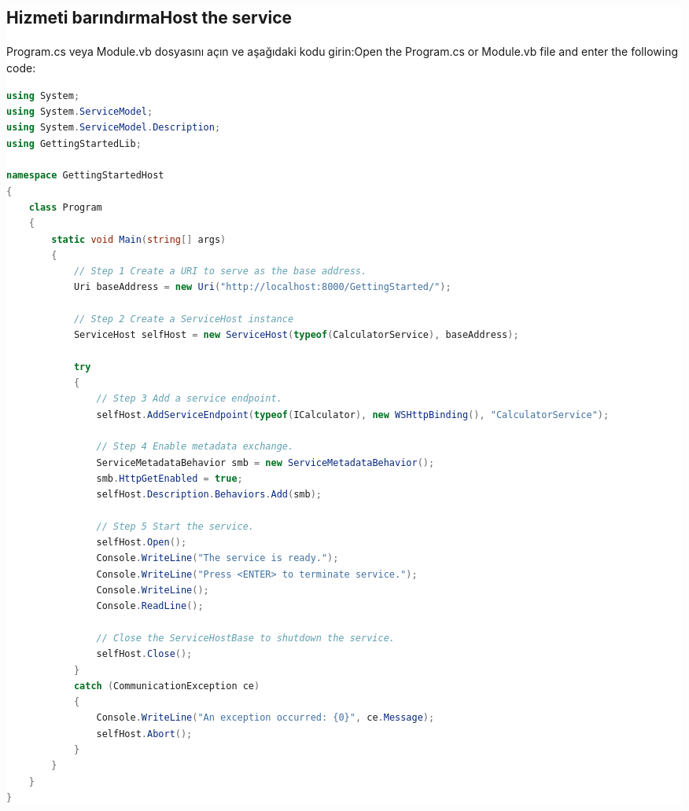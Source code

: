 ## <a name="host-the-service"></a><span data-ttu-id="78045-125">Hizmeti barındırma</span><span class="sxs-lookup"><span data-stu-id="78045-125">Host the service</span></span>

<span data-ttu-id="78045-126">Program.cs veya Module.vb dosyasını açın ve aşağıdaki kodu girin:</span><span class="sxs-lookup"><span data-stu-id="78045-126">Open the Program.cs or Module.vb file and enter the following code:</span></span>

```csharp
using System;
using System.ServiceModel;
using System.ServiceModel.Description;
using GettingStartedLib;

namespace GettingStartedHost
{
    class Program
    {
        static void Main(string[] args)
        {
            // Step 1 Create a URI to serve as the base address.
            Uri baseAddress = new Uri("http://localhost:8000/GettingStarted/");

            // Step 2 Create a ServiceHost instance
            ServiceHost selfHost = new ServiceHost(typeof(CalculatorService), baseAddress);

            try
            {
                // Step 3 Add a service endpoint.
                selfHost.AddServiceEndpoint(typeof(ICalculator), new WSHttpBinding(), "CalculatorService");

                // Step 4 Enable metadata exchange.
                ServiceMetadataBehavior smb = new ServiceMetadataBehavior();
                smb.HttpGetEnabled = true;
                selfHost.Description.Behaviors.Add(smb);

                // Step 5 Start the service.
                selfHost.Open();
                Console.WriteLine("The service is ready.");
                Console.WriteLine("Press <ENTER> to terminate service.");
                Console.WriteLine();
                Console.ReadLine();

                // Close the ServiceHostBase to shutdown the service.
                selfHost.Close();
            }
            catch (CommunicationException ce)
            {
                Console.WriteLine("An exception occurred: {0}", ce.Message);
                selfHost.Abort();
            }
        }
    }
}
```
